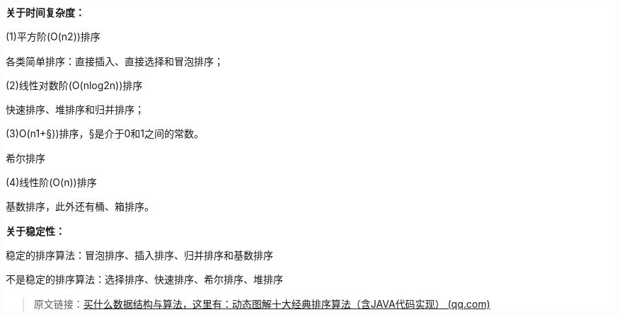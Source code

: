 
  **关于时间复杂度：**

  (1)平方阶(O(n2))排序

  各类简单排序：直接插入、直接选择和冒泡排序；

  (2)线性对数阶(O(nlog2n))排序

  快速排序、堆排序和归并排序；

  (3)O(n1+§))排序，§是介于0和1之间的常数。

  希尔排序

  (4)线性阶(O(n))排序

  基数排序，此外还有桶、箱排序。



  **关于稳定性：**

  稳定的排序算法：冒泡排序、插入排序、归并排序和基数排序

  不是稳定的排序算法：选择排序、快速排序、希尔排序、堆排序

  



> 原文链接：[买什么数据结构与算法，这里有：动态图解十大经典排序算法（含JAVA代码实现） (qq.com)](https://mp.weixin.qq.com/s/HQg3BzzQfJXcWyltsgOfCQ)